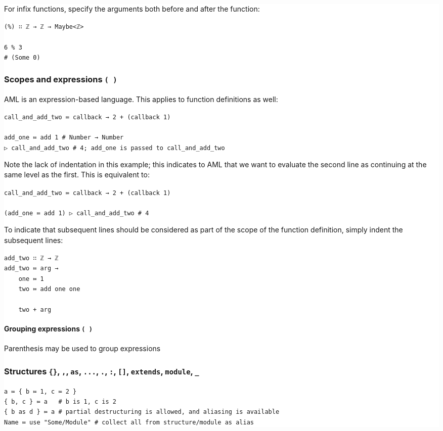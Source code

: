For infix functions, specify the arguments both before and after the function:

```aml
(%) ∷ ℤ → ℤ → Maybe<ℤ>

6 % 3
# (Some 0)
```

### Scopes and expressions `( )`

AML is an expression-based language.
This applies to function definitions as well:

```aml
call_and_add_two ≔ callback → 2 + (callback 1)

add_one ≔ add 1 # Number → Number
▷ call_and_add_two # 4; add_one is passed to call_and_add_two
```

Note the lack of indentation in this example; this indicates to AML that we
want to evaluate the second line as continuing at the same level as the first.
This is equivalent to:

```aml
call_and_add_two ≔ callback → 2 + (callback 1)

(add_one ≔ add 1) ▷ call_and_add_two # 4
```

To indicate that subsequent lines should be considered as part of the scope of
the function definition, simply indent the subsequent lines:

```aml
add_two ∷ ℤ → ℤ
add_two ≔ arg →
	one ≔ 1
	two ≔ add one one

	two + arg
```

#### Grouping expressions `( )`

Parenthesis may be used to group expressions

### Structures `{}`, `,`, `as`, `...`, `.`, `:`, `[]`, `extends`, `module`, `_`

```aml
a ≔ { b ≔ 1, c ≔ 2 }
{ b, c } ≔ a   # b is 1, c is 2
{ b as d } ≔ a # partial destructuring is allowed, and aliasing is available
Name ≔ use "Some/Module" # collect all from structure/module as alias
```

